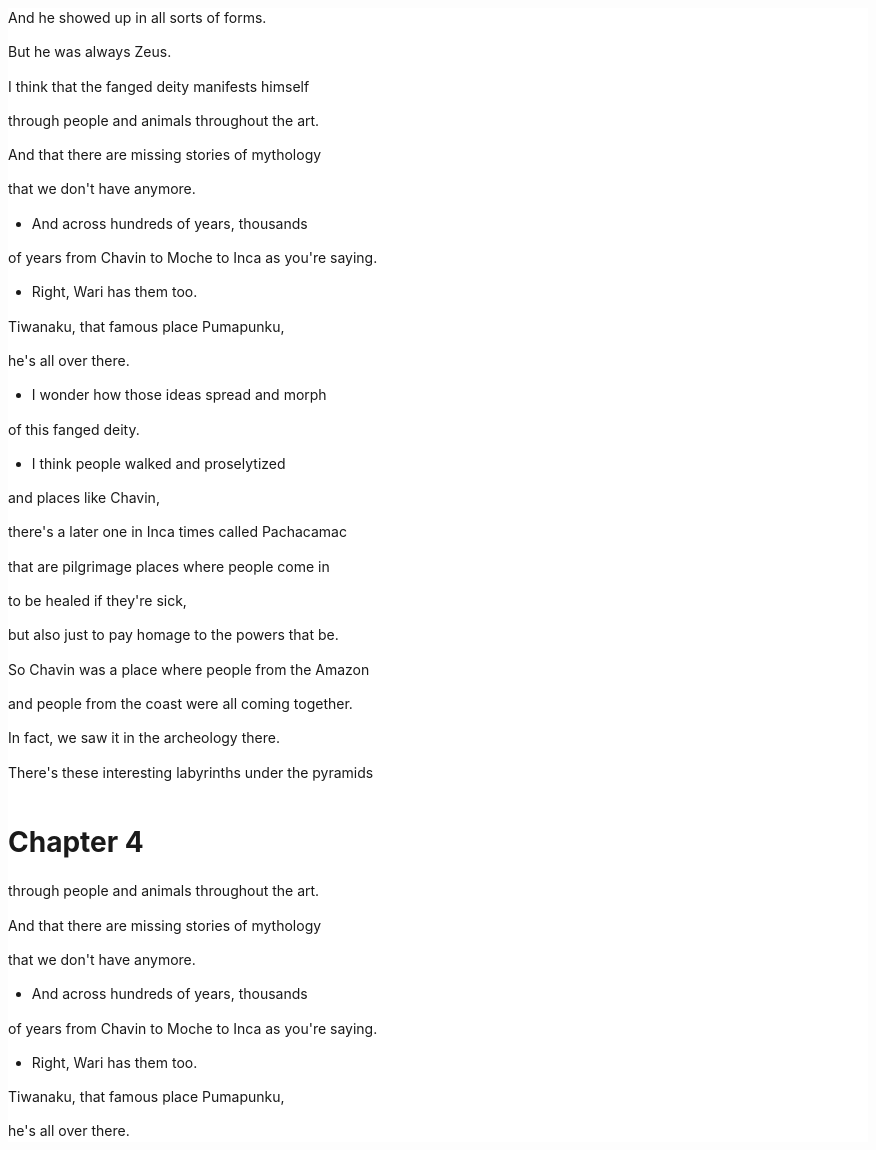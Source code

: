 And he showed up in all sorts of forms.

But he was always Zeus.

I think that the fanged deity manifests himself

through people and animals throughout the art.

And that there are missing stories of mythology

that we don't have anymore.

- And across hundreds of years, thousands

of years from Chavin to Moche to Inca as you're saying.

- Right, Wari has them too.

Tiwanaku, that famous place Pumapunku,

he's all over there.

- I wonder how those ideas spread and morph

of this fanged deity.

- I think people walked and proselytized

and places like Chavin,

there's a later one in Inca times called Pachacamac

that are pilgrimage places where people come in

to be healed if they're sick,

but also just to pay homage to the powers that be.

So Chavin was a place where people from the Amazon

and people from the coast were all coming together.

In fact, we saw it in the archeology there.

There's these interesting labyrinths under the pyramids

# Chapter 4

through people and animals throughout the art.

And that there are missing stories of mythology

that we don't have anymore.

- And across hundreds of years, thousands

of years from Chavin to Moche to Inca as you're saying.

- Right, Wari has them too.

Tiwanaku, that famous place Pumapunku,

he's all over there.
